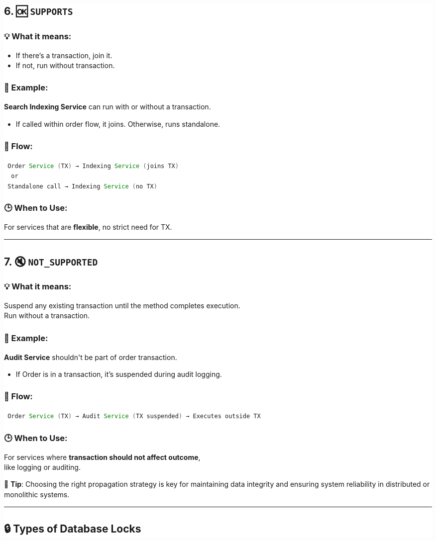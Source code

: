 
## 6. 🆗 `SUPPORTS`

### 💡 What it means:
- If there’s a transaction, join it.
- If not, run without transaction.

### 🛒 Example:
**Search Indexing Service** can run with or without a transaction.

- If called within order flow, it joins. Otherwise, runs standalone.

### 🔁 Flow:
   ``` java
    Order Service (TX) → Indexing Service (joins TX)
     or
    Standalone call → Indexing Service (no TX)
   ```

### 🕒 When to Use:
For services that are **flexible**, no strict need for TX.

---

## 7. 🔇 `NOT_SUPPORTED`

### 💡 What it means:
Suspend any existing transaction until the method completes execution.  
Run without a transaction.

### 🛒 Example:
**Audit Service** shouldn't be part of order transaction.

- If Order is in a transaction, it’s suspended during audit logging.

### 🔁 Flow:
   ``` java
    Order Service (TX) → Audit Service (TX suspended) → Executes outside TX
   ```


### 🕒 When to Use:
For services where **transaction should not affect outcome**,  
like logging or auditing.


📌 **Tip**: Choosing the right propagation strategy is key for maintaining data integrity and ensuring system reliability in distributed or monolithic systems.

---

## 🔒 Types of Database Locks
